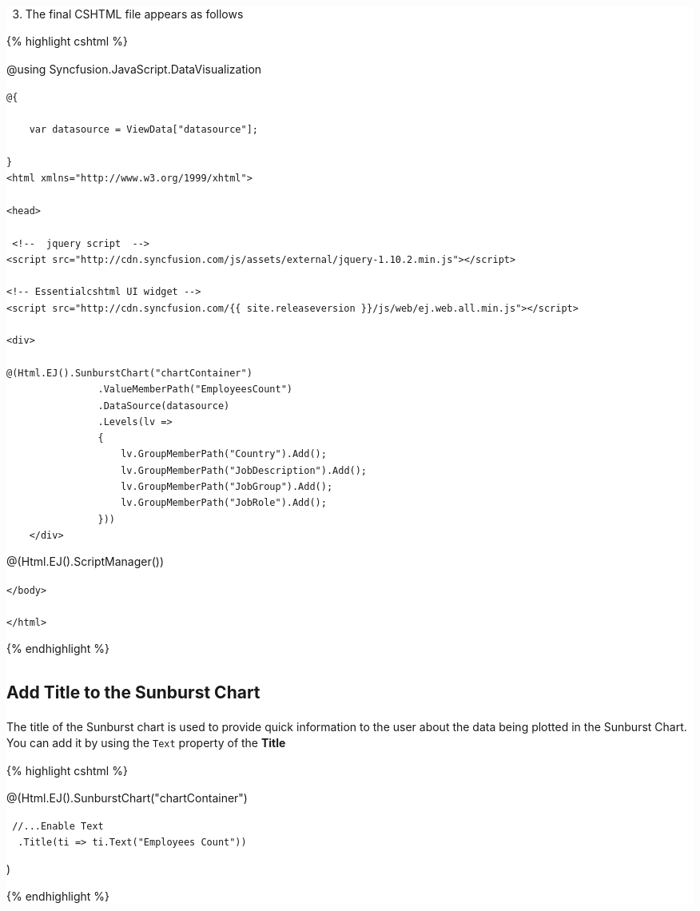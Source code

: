 3. The final CSHTML file appears as follows

{% highlight cshtml %}

@using Syncfusion.JavaScript.DataVisualization
           
    @{

		var datasource = ViewData["datasource"];    

	}
	<html xmlns="http://www.w3.org/1999/xhtml">

	<head> 

	 <!--  jquery script  -->
    <script src="http://cdn.syncfusion.com/js/assets/external/jquery-1.10.2.min.js"></script>
    
    <!-- Essentialcshtml UI widget -->
    <script src="http://cdn.syncfusion.com/{{ site.releaseversion }}/js/web/ej.web.all.min.js"></script>
    
	<div>

	@(Html.EJ().SunburstChart("chartContainer")
                    .ValueMemberPath("EmployeesCount")
                    .DataSource(datasource)
                    .Levels(lv =>
                    { 
                        lv.GroupMemberPath("Country").Add();
                        lv.GroupMemberPath("JobDescription").Add();
                        lv.GroupMemberPath("JobGroup").Add();
                        lv.GroupMemberPath("JobRole").Add();
                    }))
		</div>   

@(Html.EJ().ScriptManager())

	
	</body>

	</html>


{% endhighlight %}

## Add Title to the Sunburst Chart

The title of the Sunburst chart is used to provide quick information to the user about the data being plotted in the Sunburst Chart. You can add it by using the `Text` property of the **Title** 

{% highlight cshtml %}

 @(Html.EJ().SunburstChart("chartContainer")

     //...Enable Text
      .Title(ti => ti.Text("Employees Count"))

 )


{% endhighlight %}
